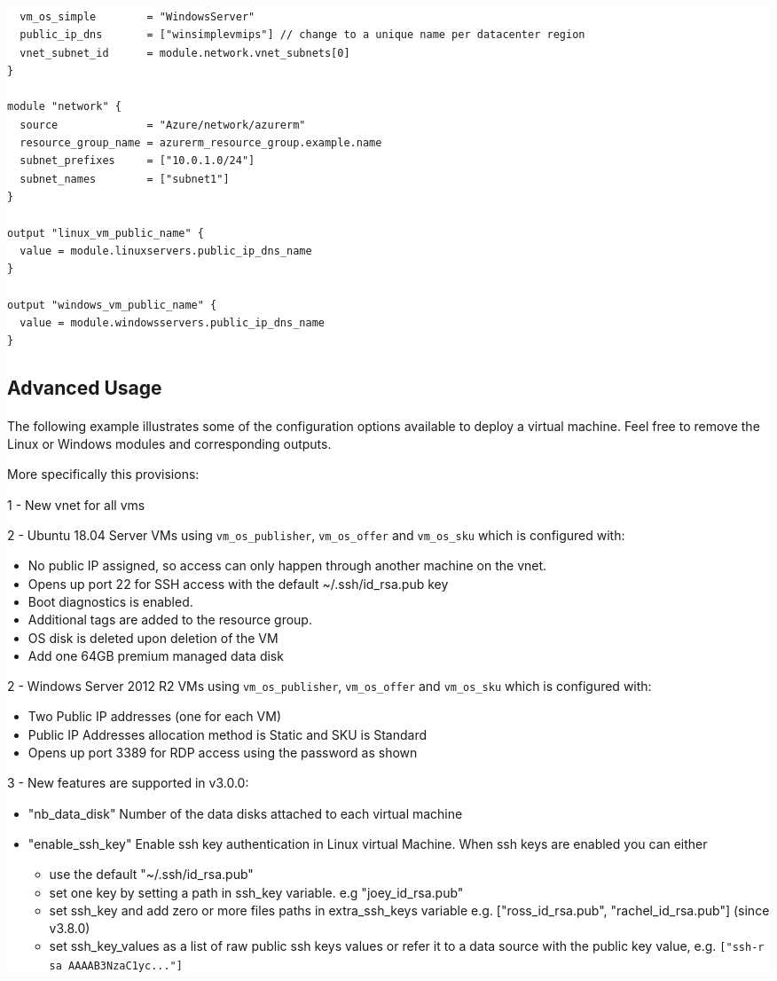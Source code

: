 ```hcl
  vm_os_simple        = "WindowsServer"
  public_ip_dns       = ["winsimplevmips"] // change to a unique name per datacenter region
  vnet_subnet_id      = module.network.vnet_subnets[0]
}

module "network" {
  source              = "Azure/network/azurerm"
  resource_group_name = azurerm_resource_group.example.name
  subnet_prefixes     = ["10.0.1.0/24"]
  subnet_names        = ["subnet1"]
}

output "linux_vm_public_name" {
  value = module.linuxservers.public_ip_dns_name
}

output "windows_vm_public_name" {
  value = module.windowsservers.public_ip_dns_name
}
```

## Advanced Usage

The following example illustrates some of the configuration options available to deploy a virtual machine. Feel free to remove the Linux or Windows modules and corresponding outputs.

More specifically this provisions:

1 - New vnet for all vms

2 - Ubuntu 18.04 Server VMs using `vm_os_publisher`, `vm_os_offer` and `vm_os_sku` which is configured with:

- No public IP assigned, so access can only happen through another machine on the vnet.
- Opens up port 22 for SSH access with the default ~/.ssh/id_rsa.pub key
- Boot diagnostics is enabled.
- Additional tags are added to the resource group.
- OS disk is deleted upon deletion of the VM
- Add one 64GB premium managed data disk

2 - Windows Server 2012 R2 VMs using `vm_os_publisher`, `vm_os_offer` and `vm_os_sku` which is configured with:

- Two Public IP addresses (one for each VM)
- Public IP Addresses allocation method is Static and SKU is Standard
- Opens up port 3389 for RDP access using the password as shown

3 - New features are supported in v3.0.0:

- "nb_data_disk" Number of the data disks attached to each virtual machine

- "enable_ssh_key" Enable ssh key authentication in Linux virtual Machine.
  When ssh keys are enabled you can either
  - use the default "~/.ssh/id_rsa.pub"
  - set one key by setting a path in ssh_key variable. e.g "joey_id_rsa.pub"
  - set ssh_key and add zero or more files paths in extra_ssh_keys variable e.g. ["ross_id_rsa.pub", "rachel_id_rsa.pub"] (since v3.8.0)
  - set ssh_key_values as a list of raw public ssh keys values or refer it to a data source with the public key value, e.g. `["ssh-rsa AAAAB3NzaC1yc..."]`
